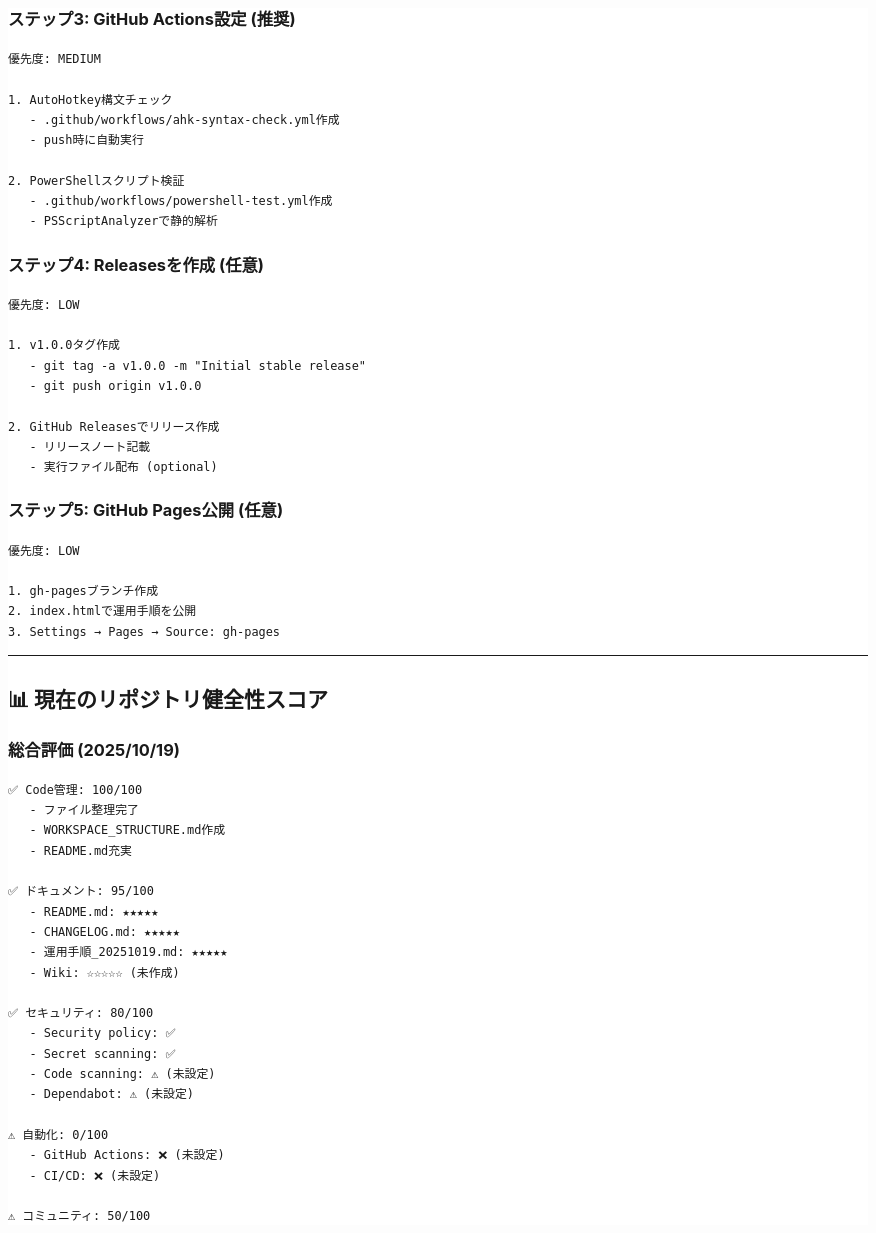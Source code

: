### ステップ3: GitHub Actions設定 (推奨)
```
優先度: MEDIUM

1. AutoHotkey構文チェック
   - .github/workflows/ahk-syntax-check.yml作成
   - push時に自動実行

2. PowerShellスクリプト検証
   - .github/workflows/powershell-test.yml作成
   - PSScriptAnalyzerで静的解析
```

### ステップ4: Releasesを作成 (任意)
```
優先度: LOW

1. v1.0.0タグ作成
   - git tag -a v1.0.0 -m "Initial stable release"
   - git push origin v1.0.0

2. GitHub Releasesでリリース作成
   - リリースノート記載
   - 実行ファイル配布 (optional)
```

### ステップ5: GitHub Pages公開 (任意)
```
優先度: LOW

1. gh-pagesブランチ作成
2. index.htmlで運用手順を公開
3. Settings → Pages → Source: gh-pages
```

---

## 📊 現在のリポジトリ健全性スコア

### 総合評価 (2025/10/19)

```
✅ Code管理: 100/100
   - ファイル整理完了
   - WORKSPACE_STRUCTURE.md作成
   - README.md充実

✅ ドキュメント: 95/100
   - README.md: ★★★★★
   - CHANGELOG.md: ★★★★★
   - 運用手順_20251019.md: ★★★★★
   - Wiki: ☆☆☆☆☆ (未作成)

✅ セキュリティ: 80/100
   - Security policy: ✅
   - Secret scanning: ✅
   - Code scanning: ⚠️ (未設定)
   - Dependabot: ⚠️ (未設定)

⚠️ 自動化: 0/100
   - GitHub Actions: ❌ (未設定)
   - CI/CD: ❌ (未設定)

⚠️ コミュニティ: 50/100
```